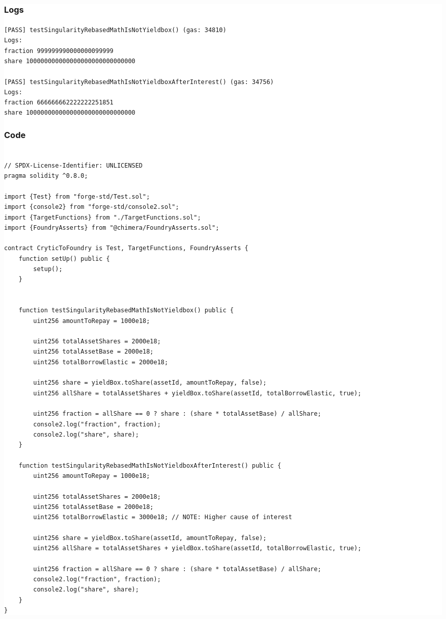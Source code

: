 ### Logs

```
[PASS] testSingularityRebasedMathIsNotYieldbox() (gas: 34810)
Logs:
fraction 999999990000000099999
share 100000000000000000000000000000

[PASS] testSingularityRebasedMathIsNotYieldboxAfterInterest() (gas: 34756)
Logs:
fraction 666666662222222251851
share 100000000000000000000000000000
```

### Code

```solidity

// SPDX-License-Identifier: UNLICENSED
pragma solidity ^0.8.0;

import {Test} from "forge-std/Test.sol";
import {console2} from "forge-std/console2.sol";
import {TargetFunctions} from "./TargetFunctions.sol";
import {FoundryAsserts} from "@chimera/FoundryAsserts.sol";

contract CryticToFoundry is Test, TargetFunctions, FoundryAsserts {
    function setUp() public {
        setup();
    }

    
    function testSingularityRebasedMathIsNotYieldbox() public {        
        uint256 amountToRepay = 1000e18;

        uint256 totalAssetShares = 2000e18;
        uint256 totalAssetBase = 2000e18;
        uint256 totalBorrowElastic = 2000e18;

        uint256 share = yieldBox.toShare(assetId, amountToRepay, false);
        uint256 allShare = totalAssetShares + yieldBox.toShare(assetId, totalBorrowElastic, true);

        uint256 fraction = allShare == 0 ? share : (share * totalAssetBase) / allShare;
        console2.log("fraction", fraction);
        console2.log("share", share);
    }

    function testSingularityRebasedMathIsNotYieldboxAfterInterest() public {        
        uint256 amountToRepay = 1000e18;

        uint256 totalAssetShares = 2000e18;
        uint256 totalAssetBase = 2000e18;
        uint256 totalBorrowElastic = 3000e18; // NOTE: Higher cause of interest

        uint256 share = yieldBox.toShare(assetId, amountToRepay, false);
        uint256 allShare = totalAssetShares + yieldBox.toShare(assetId, totalBorrowElastic, true);

        uint256 fraction = allShare == 0 ? share : (share * totalAssetBase) / allShare;
        console2.log("fraction", fraction);
        console2.log("share", share);
    }
}
```
